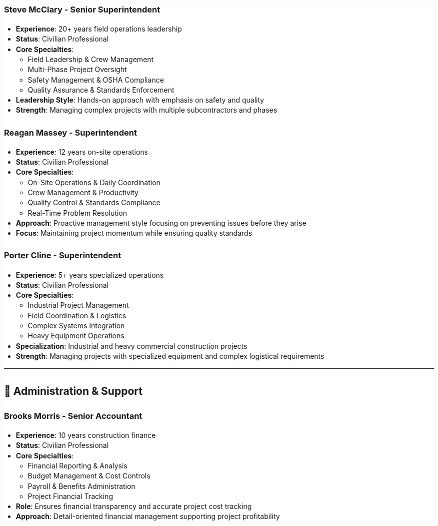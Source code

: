 ### Steve McClary - Senior Superintendent

- **Experience**: 20+ years field operations leadership
- **Status**: Civilian Professional
- **Core Specialties**:
  - Field Leadership & Crew Management
  - Multi-Phase Project Oversight
  - Safety Management & OSHA Compliance
  - Quality Assurance & Standards Enforcement
- **Leadership Style**: Hands-on approach with emphasis on safety and quality
- **Strength**: Managing complex projects with multiple subcontractors and phases

### Reagan Massey - Superintendent

- **Experience**: 12 years on-site operations
- **Status**: Civilian Professional
- **Core Specialties**:
  - On-Site Operations & Daily Coordination
  - Crew Management & Productivity
  - Quality Control & Standards Compliance
  - Real-Time Problem Resolution
- **Approach**: Proactive management style focusing on preventing issues before they arise
- **Focus**: Maintaining project momentum while ensuring quality standards

### Porter Cline - Superintendent

- **Experience**: 5+ years specialized operations
- **Status**: Civilian Professional
- **Core Specialties**:
  - Industrial Project Management
  - Field Coordination & Logistics
  - Complex Systems Integration
  - Heavy Equipment Operations
- **Specialization**: Industrial and heavy commercial construction projects
- **Strength**: Managing projects with specialized equipment and complex logistical requirements

---

## 💼 Administration & Support

### Brooks Morris - Senior Accountant

- **Experience**: 10 years construction finance
- **Status**: Civilian Professional
- **Core Specialties**:
  - Financial Reporting & Analysis
  - Budget Management & Cost Controls
  - Payroll & Benefits Administration
  - Project Financial Tracking
- **Role**: Ensures financial transparency and accurate project cost tracking
- **Approach**: Detail-oriented financial management supporting project profitability
